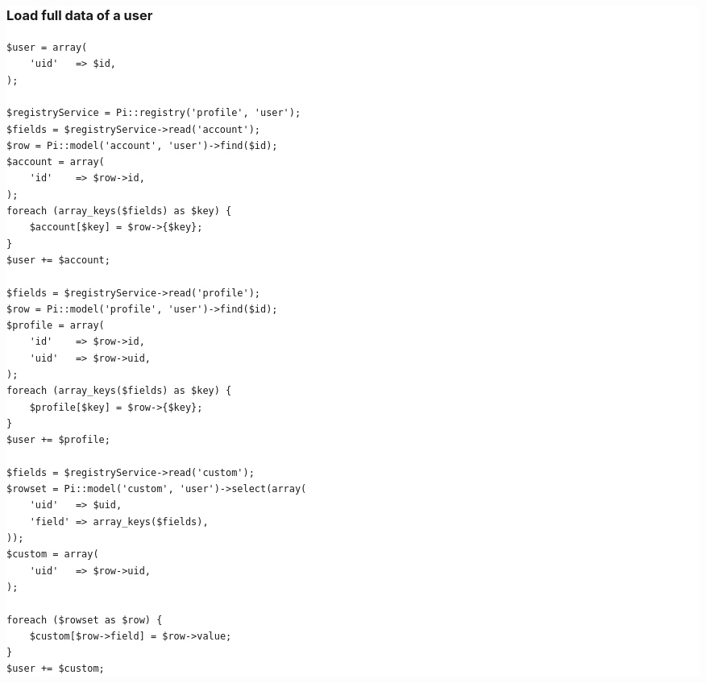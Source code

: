 ### Load full data of a user
```
$user = array(
    'uid'   => $id,
);

$registryService = Pi::registry('profile', 'user');
$fields = $registryService->read('account');
$row = Pi::model('account', 'user')->find($id);
$account = array(
    'id'    => $row->id,
);
foreach (array_keys($fields) as $key) {
    $account[$key] = $row->{$key};
}
$user += $account;

$fields = $registryService->read('profile');
$row = Pi::model('profile', 'user')->find($id);
$profile = array(
    'id'    => $row->id,
    'uid'   => $row->uid,
);
foreach (array_keys($fields) as $key) {
    $profile[$key] = $row->{$key};
}
$user += $profile;

$fields = $registryService->read('custom');
$rowset = Pi::model('custom', 'user')->select(array(
    'uid'   => $uid,
    'field' => array_keys($fields),
));
$custom = array(
    'uid'   => $row->uid,
);

foreach ($rowset as $row) {
    $custom[$row->field] = $row->value;
}
$user += $custom;
```
